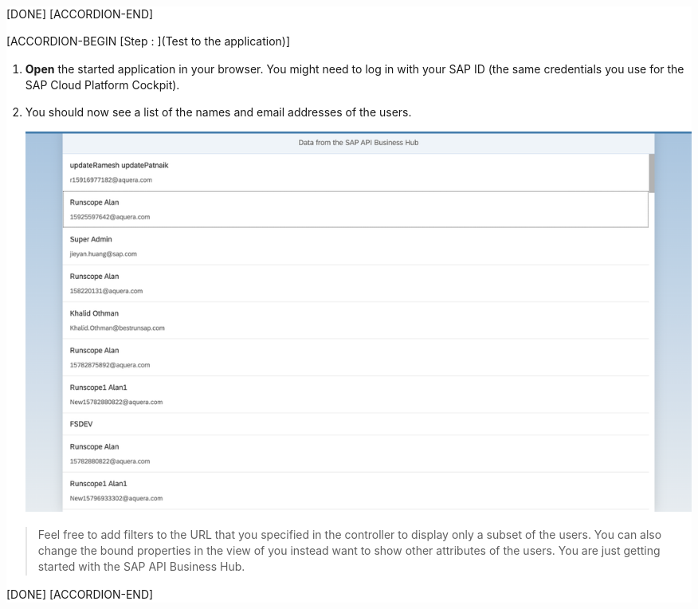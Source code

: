 [DONE]
[ACCORDION-END]

[ACCORDION-BEGIN [Step : ](Test to the application)]

1. **Open** the started application in your browser. You might need to log in with your SAP ID (the same credentials you use for the SAP Cloud Platform Cockpit).


2.  You should now see a list of the names and email addresses of the users.

    ![final running UI5 application](final.png)


> Feel free to add filters to the URL that you specified in the controller to display only a subset of the users. You can also change the bound properties in the view of you instead want to show other attributes of the users. You are just getting started with the SAP API Business Hub.

[DONE]
[ACCORDION-END]
